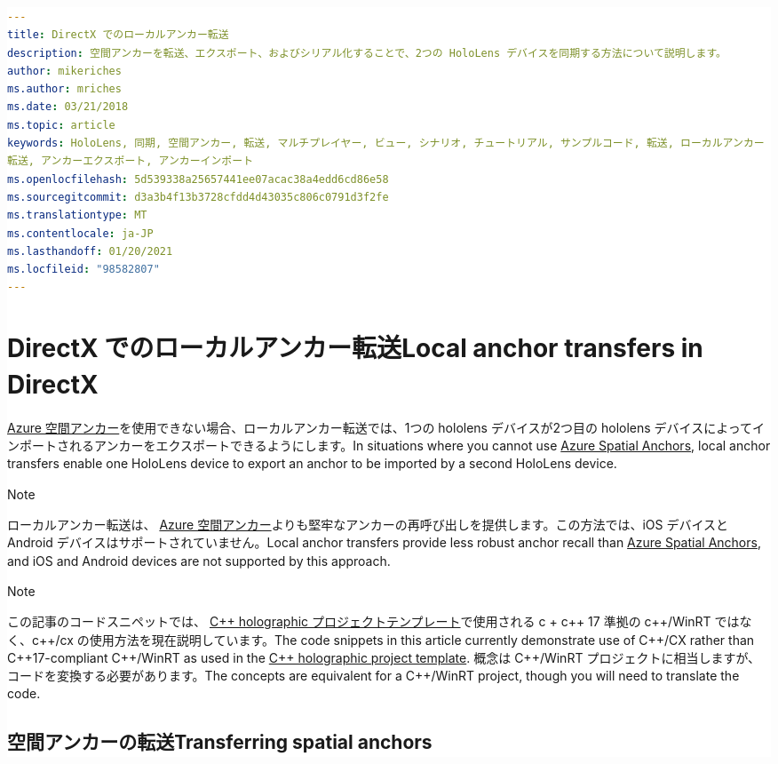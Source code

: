 ```yaml
---
title: DirectX でのローカルアンカー転送
description: 空間アンカーを転送、エクスポート、およびシリアル化することで、2つの HoloLens デバイスを同期する方法について説明します。
author: mikeriches
ms.author: mriches
ms.date: 03/21/2018
ms.topic: article
keywords: HoloLens, 同期, 空間アンカー, 転送, マルチプレイヤー, ビュー, シナリオ, チュートリアル, サンプルコード, 転送, ローカルアンカー転送, アンカーエクスポート, アンカーインポート
ms.openlocfilehash: 5d539338a25657441ee07acac38a4edd6cd86e58
ms.sourcegitcommit: d3a3b4f13b3728cfdd4d43035c806c0791d3f2fe
ms.translationtype: MT
ms.contentlocale: ja-JP
ms.lasthandoff: 01/20/2021
ms.locfileid: "98582807"
---
```

# <a name="local-anchor-transfers-in-directx"></a><span data-ttu-id="b58f5-104">DirectX でのローカルアンカー転送</span><span class="sxs-lookup"><span data-stu-id="b58f5-104">Local anchor transfers in DirectX</span></span>

<span data-ttu-id="b58f5-105"><a href="/azure/spatial-anchors" target="_blank">Azure 空間アンカー</a>を使用できない場合、ローカルアンカー転送では、1つの hololens デバイスが2つ目の hololens デバイスによってインポートされるアンカーをエクスポートできるようにします。</span><span class="sxs-lookup"><span data-stu-id="b58f5-105">In situations where you cannot use <a href="/azure/spatial-anchors" target="_blank">Azure Spatial Anchors</a>, local anchor transfers enable one HoloLens device to export an anchor to be imported by a second HoloLens device.</span></span>

>[!NOTE]
><span data-ttu-id="b58f5-106">ローカルアンカー転送は、 <a href="/azure/spatial-anchors" target="_blank">Azure 空間アンカー</a>よりも堅牢なアンカーの再呼び出しを提供します。この方法では、iOS デバイスと Android デバイスはサポートされていません。</span><span class="sxs-lookup"><span data-stu-id="b58f5-106">Local anchor transfers provide less robust anchor recall than <a href="/azure/spatial-anchors" target="_blank">Azure Spatial Anchors</a>, and iOS and Android devices are not supported by this approach.</span></span>

>[!NOTE]
><span data-ttu-id="b58f5-107">この記事のコードスニペットでは、 [C++ holographic プロジェクトテンプレート](../develop/native/creating-a-holographic-directx-project.md)で使用される c + c++ 17 準拠の c++/WinRT ではなく、c++/cx の使用方法を現在説明しています。</span><span class="sxs-lookup"><span data-stu-id="b58f5-107">The code snippets in this article currently demonstrate use of C++/CX rather than C++17-compliant C++/WinRT as used in the [C++ holographic project template](../develop/native/creating-a-holographic-directx-project.md).</span></span>  <span data-ttu-id="b58f5-108">概念は C++/WinRT プロジェクトに相当しますが、コードを変換する必要があります。</span><span class="sxs-lookup"><span data-stu-id="b58f5-108">The concepts are equivalent for a C++/WinRT project, though you will need to translate the code.</span></span>

## <a name="transferring-spatial-anchors"></a><span data-ttu-id="b58f5-109">空間アンカーの転送</span><span class="sxs-lookup"><span data-stu-id="b58f5-109">Transferring spatial anchors</span></span>
